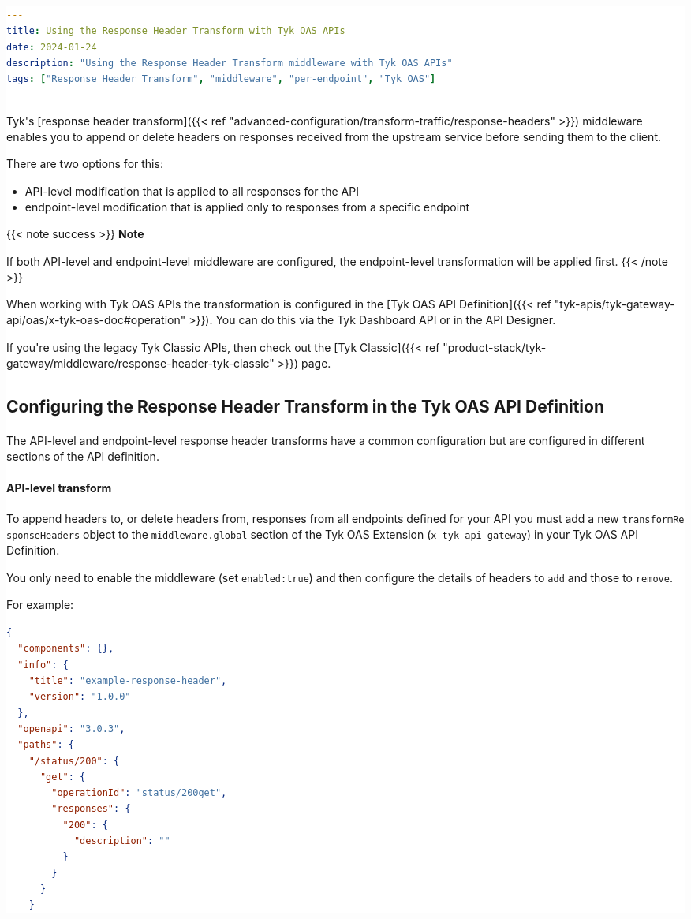 ```yaml
---
title: Using the Response Header Transform with Tyk OAS APIs
date: 2024-01-24
description: "Using the Response Header Transform middleware with Tyk OAS APIs"
tags: ["Response Header Transform", "middleware", "per-endpoint", "Tyk OAS"]
---
```


Tyk's [response header transform]({{< ref "advanced-configuration/transform-traffic/response-headers" >}}) middleware enables you to append or delete headers on responses received from the upstream service before sending them to the client.

There are two options for this:

- API-level modification that is applied to all responses for the API
- endpoint-level modification that is applied only to responses from a specific endpoint

{{< note success >}}
**Note**

If both API-level and endpoint-level middleware are configured, the endpoint-level transformation will be applied first.
{{< /note >}}

When working with Tyk OAS APIs the transformation is configured in the [Tyk OAS API Definition]({{< ref "tyk-apis/tyk-gateway-api/oas/x-tyk-oas-doc#operation" >}}). You can do this via the Tyk Dashboard API or in the API Designer.

If you're using the legacy Tyk Classic APIs, then check out the [Tyk Classic]({{< ref "product-stack/tyk-gateway/middleware/response-header-tyk-classic" >}}) page.

## Configuring the Response Header Transform in the Tyk OAS API Definition

The API-level and endpoint-level response header transforms have a common configuration but are configured in different sections of the API definition.

#### API-level transform

To append headers to, or delete headers from, responses from all endpoints defined for your API you must add a new `transformResponseHeaders` object to the `middleware.global` section of the Tyk OAS Extension (`x-tyk-api-gateway`) in your Tyk OAS API Definition.

You only need to enable the middleware (set `enabled:true`) and then configure the details of headers to `add` and those to `remove`.

For example:

```json {hl_lines=["38-57"],linenos=true, linenostart=1}
{
  "components": {},
  "info": {
    "title": "example-response-header",
    "version": "1.0.0"
  },
  "openapi": "3.0.3",
  "paths": {
    "/status/200": {
      "get": {
        "operationId": "status/200get",
        "responses": {
          "200": {
            "description": ""
          }
        }
      }
    }
```